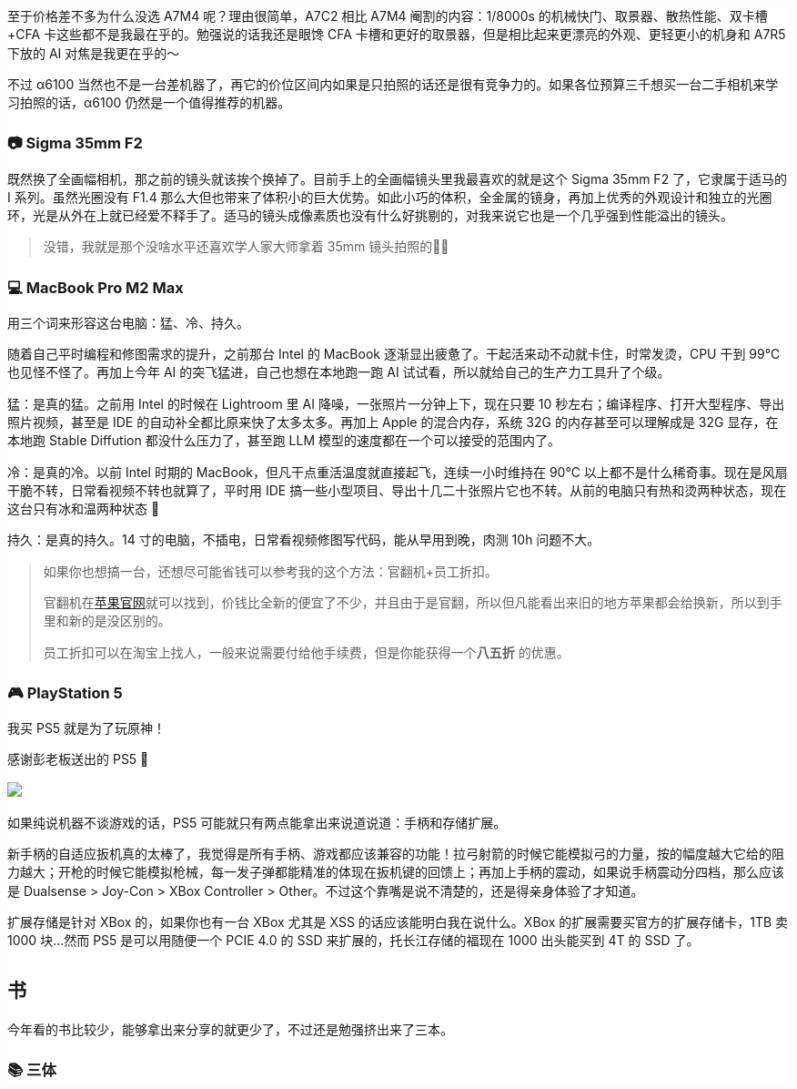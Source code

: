 至于价格差不多为什么没选 A7M4 呢？理由很简单，A7C2 相比 A7M4 阉割的内容：1/8000s 的机械快门、取景器、散热性能、双卡槽+CFA 卡这些都不是我最在乎的。勉强说的话我还是眼馋 CFA 卡槽和更好的取景器，但是相比起来更漂亮的外观、更轻更小的机身和 A7R5 下放的 AI 对焦是我更在乎的～

不过 α6100 当然也不是一台差机器了，再它的价位区间内如果是只拍照的话还是很有竞争力的。如果各位预算三千想买一台二手相机来学习拍照的话，α6100 仍然是一个值得推荐的机器。

### 📷 Sigma 35mm F2

既然换了全画幅相机，那之前的镜头就该挨个换掉了。目前手上的全画幅镜头里我最喜欢的就是这个 Sigma 35mm F2 了，它隶属于适马的 I 系列。虽然光圈没有 F1.4 那么大但也带来了体积小的巨大优势。如此小巧的体积，全金属的镜身，再加上优秀的外观设计和独立的光圈环，光是从外在上就已经爱不释手了。适马的镜头成像素质也没有什么好挑剔的，对我来说它也是一个几乎强到性能溢出的镜头。

> 没错，我就是那个没啥水平还喜欢学人家大师拿着 35mm 镜头拍照的🥬🐔

### 💻 MacBook Pro M2 Max

用三个词来形容这台电脑：猛、冷、持久。

随着自己平时编程和修图需求的提升，之前那台 Intel 的 MacBook 逐渐显出疲惫了。干起活来动不动就卡住，时常发烫，CPU 干到 99℃ 也见怪不怪了。再加上今年 AI 的突飞猛进，自己也想在本地跑一跑 AI 试试看，所以就给自己的生产力工具升了个级。

猛：是真的猛。之前用 Intel 的时候在 Lightroom 里 AI 降噪，一张照片一分钟上下，现在只要 10 秒左右；编译程序、打开大型程序、导出照片视频，甚至是 IDE 的自动补全都比原来快了太多太多。再加上 Apple 的混合内存，系统 32G 的内存甚至可以理解成是 32G 显存，在本地跑 Stable Diffution 都没什么压力了，甚至跑 LLM 模型的速度都在一个可以接受的范围内了。

冷：是真的冷。以前 Intel 时期的 MacBook，但凡干点重活温度就直接起飞，连续一小时维持在 90℃ 以上都不是什么稀奇事。现在是风扇干脆不转，日常看视频不转也就算了，平时用 IDE 搞一些小型项目、导出十几二十张照片它也不转。从前的电脑只有热和烫两种状态，现在这台只有冰和温两种状态 🤣

持久：是真的持久。14 寸的电脑，不插电，日常看视频修图写代码，能从早用到晚，肉测 10h 问题不大。

> 如果你也想搞一台，还想尽可能省钱可以参考我的这个方法：官翻机+员工折扣。
>
> 官翻机在[苹果官网](<https://www.apple.com.cn/shop/refurbished>)就可以找到，价钱比全新的便宜了不少，并且由于是官翻，所以但凡能看出来旧的地方苹果都会给换新，所以到手里和新的是没区别的。
>
> 员工折扣可以在淘宝上找人，一般来说需要付给他手续费，但是你能获得一个**八五折** 的优惠。

### 🎮 PlayStation 5

我买 PS5 就是为了玩原神！

感谢彭老板送出的 PS5 🎉

![](https://blog-1251664340.cos.ap-chengdu.myqcloud.com/end_2023%2FPS5.jpg)

如果纯说机器不谈游戏的话，PS5 可能就只有两点能拿出来说道说道：手柄和存储扩展。

新手柄的自适应扳机真的太棒了，我觉得是所有手柄、游戏都应该兼容的功能！拉弓射箭的时候它能模拟弓的力量，按的幅度越大它给的阻力越大；开枪的时候它能模拟枪械，每一发子弹都能精准的体现在扳机键的回馈上；再加上手柄的震动，如果说手柄震动分四档，那么应该是 Dualsense > Joy-Con > XBox Controller > Other。不过这个靠嘴是说不清楚的，还是得亲身体验了才知道。

扩展存储是针对 XBox 的，如果你也有一台 XBox 尤其是 XSS 的话应该能明白我在说什么。XBox 的扩展需要买官方的扩展存储卡，1TB 卖 1000 块...然而 PS5 是可以用随便一个 PCIE 4.0 的 SSD 来扩展的，托长江存储的福现在 1000 出头能买到 4T 的 SSD 了。

## 书

今年看的书比较少，能够拿出来分享的就更少了，不过还是勉强挤出来了三本。

### 📚 三体

